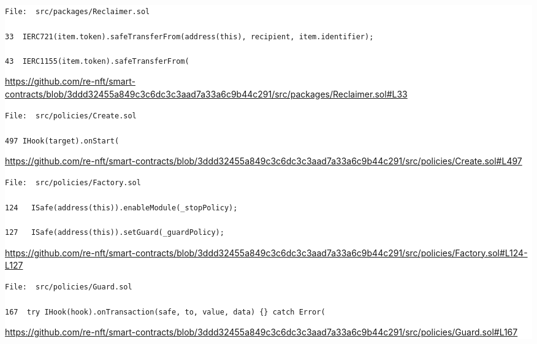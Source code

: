 ```solidity
File:  src/packages/Reclaimer.sol

33  IERC721(item.token).safeTransferFrom(address(this), recipient, item.identifier);

43  IERC1155(item.token).safeTransferFrom(
```

https://github.com/re-nft/smart-contracts/blob/3ddd32455a849c3c6dc3c3aad7a33a6c9b44c291/src/packages/Reclaimer.sol#L33

```solidity
File:  src/policies/Create.sol

497 IHook(target).onStart(
```

https://github.com/re-nft/smart-contracts/blob/3ddd32455a849c3c6dc3c3aad7a33a6c9b44c291/src/policies/Create.sol#L497

```solidity
File:  src/policies/Factory.sol

124   ISafe(address(this)).enableModule(_stopPolicy);

127   ISafe(address(this)).setGuard(_guardPolicy);
```

https://github.com/re-nft/smart-contracts/blob/3ddd32455a849c3c6dc3c3aad7a33a6c9b44c291/src/policies/Factory.sol#L124-L127

```solidity
File:  src/policies/Guard.sol

167  try IHook(hook).onTransaction(safe, to, value, data) {} catch Error(
```

https://github.com/re-nft/smart-contracts/blob/3ddd32455a849c3c6dc3c3aad7a33a6c9b44c291/src/policies/Guard.sol#L167